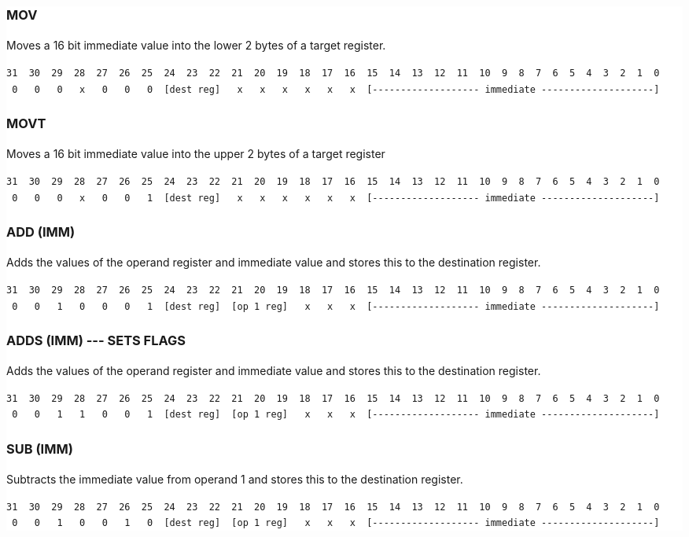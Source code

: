 ### MOV

Moves a 16 bit immediate value into the lower 2 bytes of a target register.

```
31  30  29  28  27  26  25  24  23  22  21  20  19  18  17  16  15  14  13  12  11  10  9  8  7  6  5  4  3  2  1  0
 0   0   0   x   0   0   0  [dest reg]   x   x   x   x   x   x  [------------------- immediate --------------------]
```

### MOVT

Moves a 16 bit immediate value into the upper 2 bytes of a target register

```
31  30  29  28  27  26  25  24  23  22  21  20  19  18  17  16  15  14  13  12  11  10  9  8  7  6  5  4  3  2  1  0
 0   0   0   x   0   0   1  [dest reg]   x   x   x   x   x   x  [------------------- immediate --------------------]
```

### ADD (IMM)

 Adds the values of the operand register and immediate value and stores this to the destination register.

```
31  30  29  28  27  26  25  24  23  22  21  20  19  18  17  16  15  14  13  12  11  10  9  8  7  6  5  4  3  2  1  0
 0   0   1   0   0   0   1  [dest reg]  [op 1 reg]   x   x   x  [------------------- immediate --------------------]
```

### ADDS (IMM) --- SETS FLAGS

Adds the values of the operand register and immediate value and stores this to the destination register.

```
31  30  29  28  27  26  25  24  23  22  21  20  19  18  17  16  15  14  13  12  11  10  9  8  7  6  5  4  3  2  1  0
 0   0   1   1   0   0   1  [dest reg]  [op 1 reg]   x   x   x  [------------------- immediate --------------------]
```

### SUB (IMM)

Subtracts the immediate value from operand 1 and stores this to the destination register.

```
31  30  29  28  27  26  25  24  23  22  21  20  19  18  17  16  15  14  13  12  11  10  9  8  7  6  5  4  3  2  1  0
 0   0   1   0   0   1   0  [dest reg]  [op 1 reg]   x   x   x  [------------------- immediate --------------------]
```
